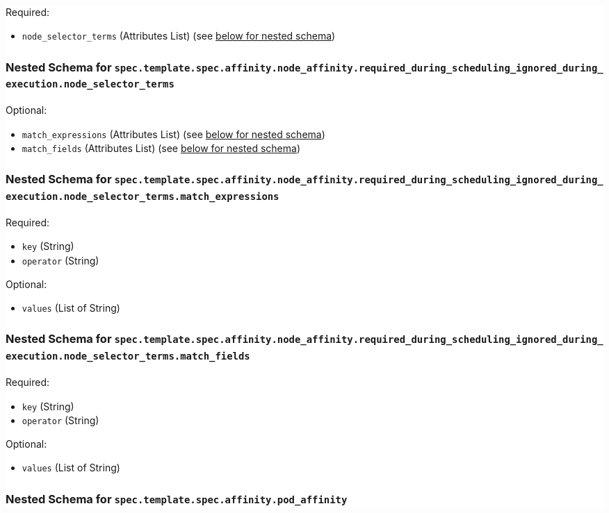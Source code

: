 Required:

- `node_selector_terms` (Attributes List) (see [below for nested schema](#nestedatt--spec--template--spec--affinity--node_affinity--required_during_scheduling_ignored_during_execution--node_selector_terms))

<a id="nestedatt--spec--template--spec--affinity--node_affinity--required_during_scheduling_ignored_during_execution--node_selector_terms"></a>
### Nested Schema for `spec.template.spec.affinity.node_affinity.required_during_scheduling_ignored_during_execution.node_selector_terms`

Optional:

- `match_expressions` (Attributes List) (see [below for nested schema](#nestedatt--spec--template--spec--affinity--node_affinity--required_during_scheduling_ignored_during_execution--node_selector_terms--match_expressions))
- `match_fields` (Attributes List) (see [below for nested schema](#nestedatt--spec--template--spec--affinity--node_affinity--required_during_scheduling_ignored_during_execution--node_selector_terms--match_fields))

<a id="nestedatt--spec--template--spec--affinity--node_affinity--required_during_scheduling_ignored_during_execution--node_selector_terms--match_expressions"></a>
### Nested Schema for `spec.template.spec.affinity.node_affinity.required_during_scheduling_ignored_during_execution.node_selector_terms.match_expressions`

Required:

- `key` (String)
- `operator` (String)

Optional:

- `values` (List of String)


<a id="nestedatt--spec--template--spec--affinity--node_affinity--required_during_scheduling_ignored_during_execution--node_selector_terms--match_fields"></a>
### Nested Schema for `spec.template.spec.affinity.node_affinity.required_during_scheduling_ignored_during_execution.node_selector_terms.match_fields`

Required:

- `key` (String)
- `operator` (String)

Optional:

- `values` (List of String)





<a id="nestedatt--spec--template--spec--affinity--pod_affinity"></a>
### Nested Schema for `spec.template.spec.affinity.pod_affinity`
